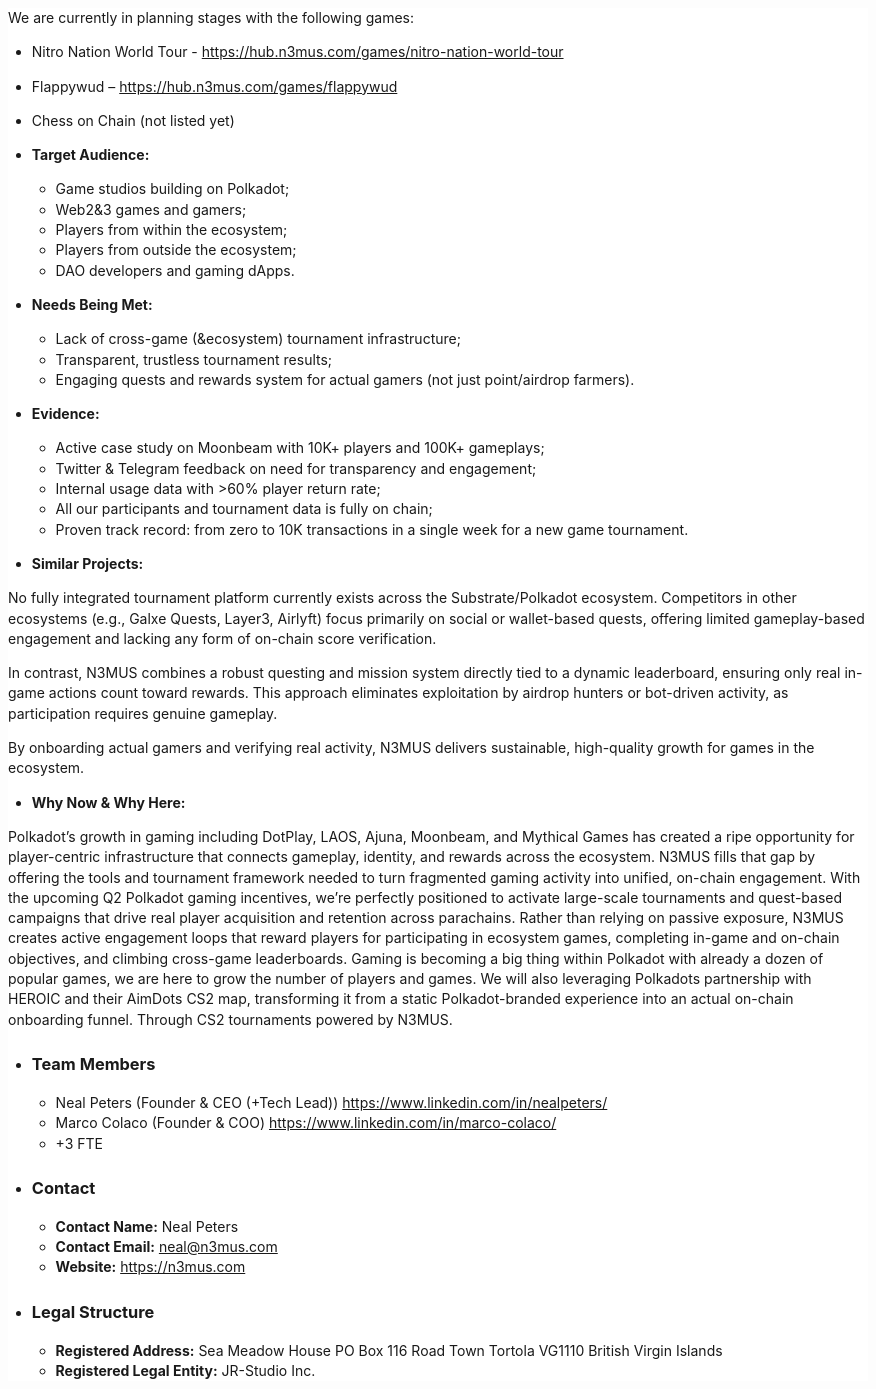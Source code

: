 We are currently in planning stages with the following games:

- Nitro Nation World Tour - https://hub.n3mus.com/games/nitro-nation-world-tour  
- Flappywud – https://hub.n3mus.com/games/flappywud
- Chess on Chain (not listed yet)

- **Target Audience:**
    - Game studios building on Polkadot;
    - Web2&3 games and gamers;
    - Players from within the ecosystem;
    - Players from outside the ecosystem;
    - DAO developers and gaming dApps.
- **Needs Being Met:**
    - Lack of cross-game (&ecosystem) tournament infrastructure;
    - Transparent, trustless tournament results;
    - Engaging quests and rewards system for actual gamers (not just point/airdrop farmers).

- **Evidence:**
    - Active case study on Moonbeam with 10K+ players and 100K+ gameplays;
    - Twitter & Telegram feedback on need for transparency and engagement;
    - Internal usage data with >60% player return rate;
    - All our participants and tournament data is fully on chain;
    - Proven track record: from zero to 10K transactions in a single week for a new game tournament.

- **Similar Projects:**
    
No fully integrated tournament platform currently exists across the Substrate/Polkadot ecosystem. Competitors in other ecosystems (e.g., Galxe Quests, Layer3, Airlyft) focus primarily on social or wallet-based quests, offering limited gameplay-based engagement and lacking any form of on-chain score verification.

In contrast, N3MUS combines a robust questing and mission system directly tied to a dynamic leaderboard, ensuring only real in-game actions count toward rewards. This approach eliminates exploitation by airdrop hunters or bot-driven activity, as participation requires genuine gameplay.
    
By onboarding actual gamers and verifying real activity, N3MUS delivers sustainable, high-quality growth for games in the ecosystem.
- **Why Now & Why Here:**

Polkadot’s growth in gaming including DotPlay, LAOS, Ajuna, Moonbeam, and Mythical Games has created a ripe opportunity for player-centric infrastructure that connects gameplay, identity, and rewards across the ecosystem. N3MUS fills that gap by offering the tools and tournament framework needed to turn fragmented gaming activity into unified, on-chain engagement.
With the upcoming Q2 Polkadot gaming incentives, we’re perfectly positioned to activate large-scale tournaments and quest-based campaigns that drive real player acquisition and retention across parachains. Rather than relying on passive exposure, N3MUS creates active engagement loops that reward players for participating in ecosystem games, completing in-game and on-chain objectives, and climbing cross-game leaderboards. Gaming is becoming a big thing within Polkadot with already a dozen of popular games, we are here to grow the number of players and games.
We will also leveraging Polkadots partnership with HEROIC and their AimDots CS2 map, transforming it from a static Polkadot-branded experience into an actual on-chain onboarding funnel. Through CS2 tournaments powered by N3MUS. 

- ### Team Members
    - Neal Peters (Founder & CEO (+Tech Lead)) https://www.linkedin.com/in/nealpeters/
    - Marco Colaco (Founder & COO) https://www.linkedin.com/in/marco-colaco/
    - +3 FTE
- ### Contact
    - **Contact Name:** Neal Peters
    - **Contact Email:** neal@n3mus.com
    - **Website:** https://n3mus.com
- ### Legal Structure
    - **Registered Address:** Sea Meadow House PO Box 116 Road Town Tortola VG1110 British Virgin Islands
    - **Registered Legal Entity:** JR-Studio Inc.
 